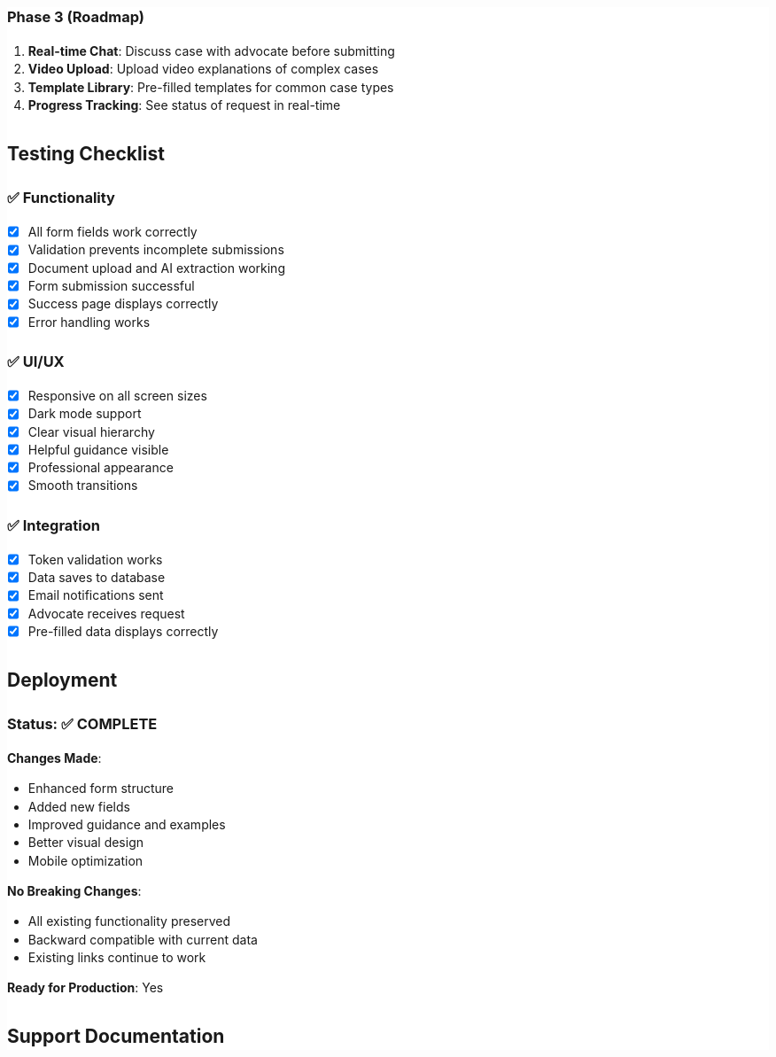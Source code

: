 ### Phase 3 (Roadmap)
1. **Real-time Chat**: Discuss case with advocate before submitting
2. **Video Upload**: Upload video explanations of complex cases
3. **Template Library**: Pre-filled templates for common case types
4. **Progress Tracking**: See status of request in real-time

## Testing Checklist

### ✅ Functionality
- [x] All form fields work correctly
- [x] Validation prevents incomplete submissions
- [x] Document upload and AI extraction working
- [x] Form submission successful
- [x] Success page displays correctly
- [x] Error handling works

### ✅ UI/UX
- [x] Responsive on all screen sizes
- [x] Dark mode support
- [x] Clear visual hierarchy
- [x] Helpful guidance visible
- [x] Professional appearance
- [x] Smooth transitions

### ✅ Integration
- [x] Token validation works
- [x] Data saves to database
- [x] Email notifications sent
- [x] Advocate receives request
- [x] Pre-filled data displays correctly

## Deployment

### Status: ✅ COMPLETE

**Changes Made**:
- Enhanced form structure
- Added new fields
- Improved guidance and examples
- Better visual design
- Mobile optimization

**No Breaking Changes**:
- All existing functionality preserved
- Backward compatible with current data
- Existing links continue to work

**Ready for Production**: Yes

## Support Documentation
